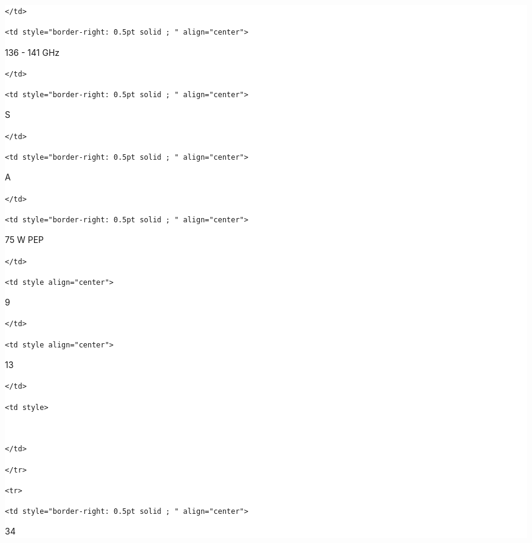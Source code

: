```{=html}
</td>
```
```{=html}
<td style="border-right: 0.5pt solid ; " align="center">
```
136 - 141 GHz

```{=html}
</td>
```
```{=html}
<td style="border-right: 0.5pt solid ; " align="center">
```
S

```{=html}
</td>
```
```{=html}
<td style="border-right: 0.5pt solid ; " align="center">
```
A

```{=html}
</td>
```
```{=html}
<td style="border-right: 0.5pt solid ; " align="center">
```
75 W PEP

```{=html}
</td>
```
```{=html}
<td style align="center">
```
9

```{=html}
</td>
```
```{=html}
<td style align="center">
```
13

```{=html}
</td>
```
```{=html}
<td style>
```
 

```{=html}
</td>
```
```{=html}
</tr>
```
```{=html}
<tr>
```
```{=html}
<td style="border-right: 0.5pt solid ; " align="center">
```
34
